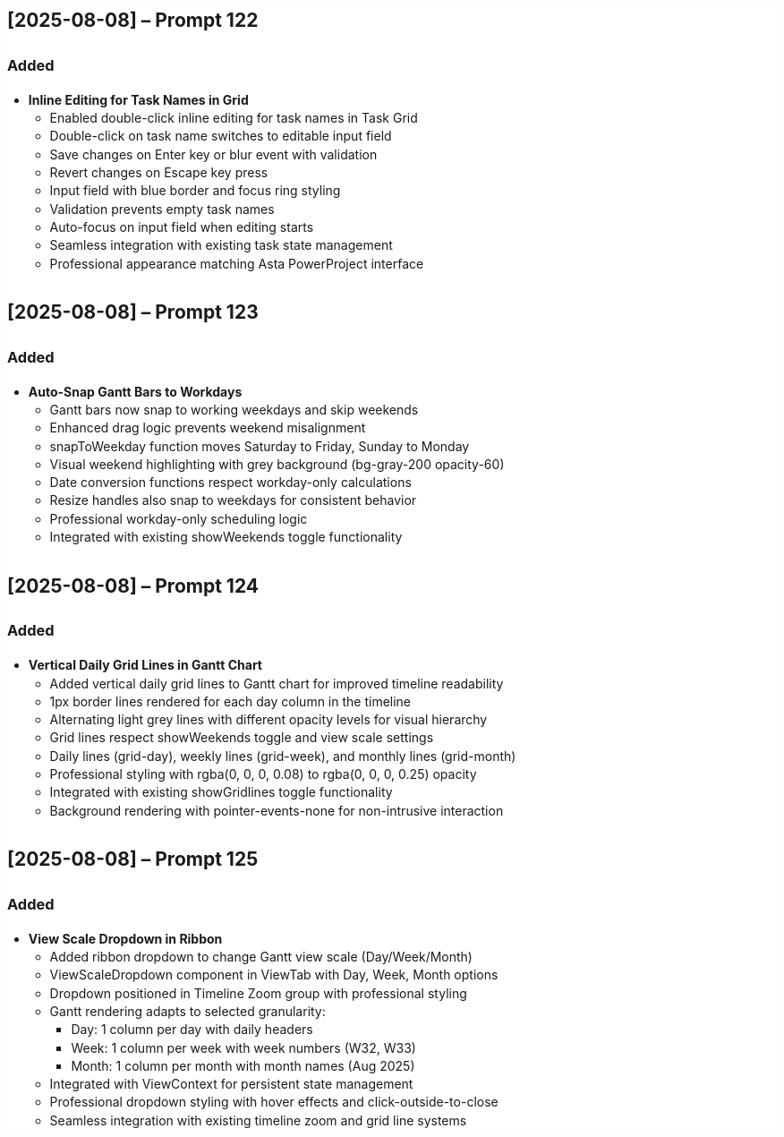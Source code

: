## [2025-08-08] – Prompt 122

### Added

- **Inline Editing for Task Names in Grid**
  - Enabled double-click inline editing for task names in Task Grid
  - Double-click on task name switches to editable input field
  - Save changes on Enter key or blur event with validation
  - Revert changes on Escape key press
  - Input field with blue border and focus ring styling
  - Validation prevents empty task names
  - Auto-focus on input field when editing starts
  - Seamless integration with existing task state management
  - Professional appearance matching Asta PowerProject interface

## [2025-08-08] – Prompt 123

### Added

- **Auto-Snap Gantt Bars to Workdays**
  - Gantt bars now snap to working weekdays and skip weekends
  - Enhanced drag logic prevents weekend misalignment
  - snapToWeekday function moves Saturday to Friday, Sunday to Monday
  - Visual weekend highlighting with grey background (bg-gray-200 opacity-60)
  - Date conversion functions respect workday-only calculations
  - Resize handles also snap to weekdays for consistent behavior
  - Professional workday-only scheduling logic
  - Integrated with existing showWeekends toggle functionality

## [2025-08-08] – Prompt 124

### Added

- **Vertical Daily Grid Lines in Gantt Chart**
  - Added vertical daily grid lines to Gantt chart for improved timeline readability
  - 1px border lines rendered for each day column in the timeline
  - Alternating light grey lines with different opacity levels for visual hierarchy
  - Grid lines respect showWeekends toggle and view scale settings
  - Daily lines (grid-day), weekly lines (grid-week), and monthly lines (grid-month)
  - Professional styling with rgba(0, 0, 0, 0.08) to rgba(0, 0, 0, 0.25) opacity
  - Integrated with existing showGridlines toggle functionality
  - Background rendering with pointer-events-none for non-intrusive interaction

## [2025-08-08] – Prompt 125

### Added

- **View Scale Dropdown in Ribbon**
  - Added ribbon dropdown to change Gantt view scale (Day/Week/Month)
  - ViewScaleDropdown component in ViewTab with Day, Week, Month options
  - Dropdown positioned in Timeline Zoom group with professional styling
  - Gantt rendering adapts to selected granularity:
    - Day: 1 column per day with daily headers
    - Week: 1 column per week with week numbers (W32, W33)
    - Month: 1 column per month with month names (Aug 2025)
  - Integrated with ViewContext for persistent state management
  - Professional dropdown styling with hover effects and click-outside-to-close
  - Seamless integration with existing timeline zoom and grid line systems
